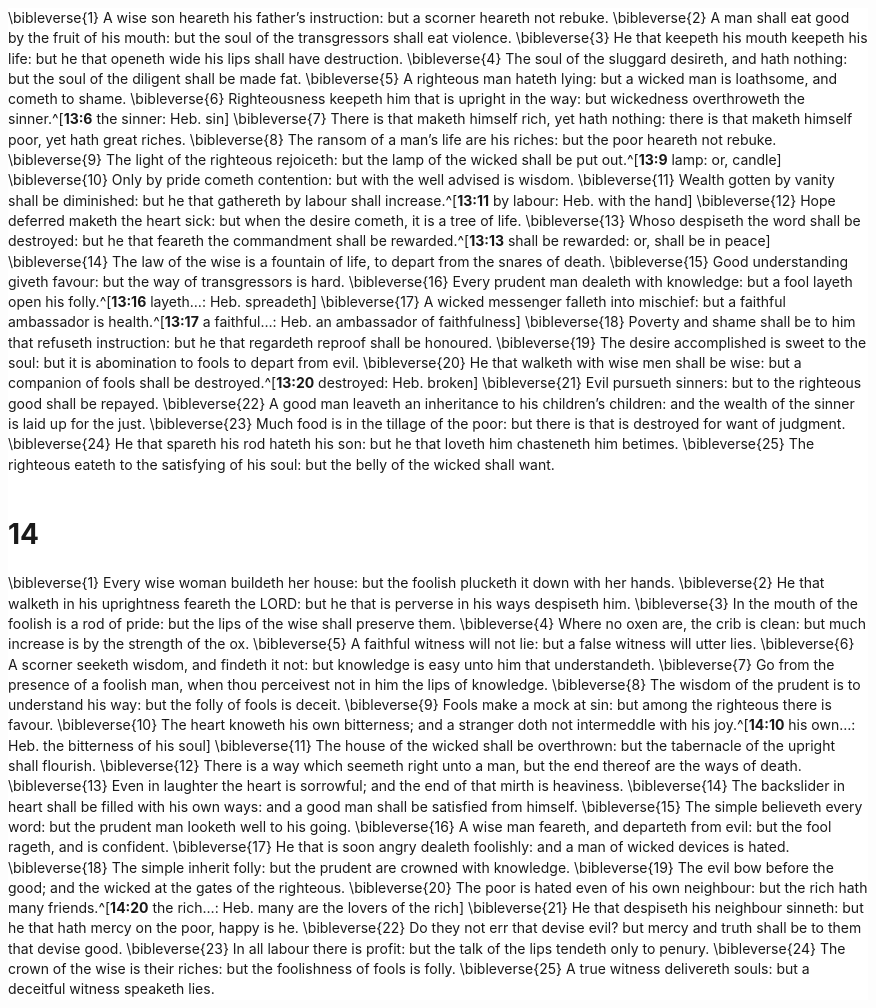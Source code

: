 \bibleverse{1} A wise son heareth his father’s instruction: but a scorner heareth not rebuke. \bibleverse{2} A man shall eat good by the fruit of his mouth: but the soul of the transgressors shall eat violence. \bibleverse{3} He that keepeth his mouth keepeth his life: but he that openeth wide his lips shall have destruction. \bibleverse{4} The soul of the sluggard desireth, and hath nothing: but the soul of the diligent shall be made fat. \bibleverse{5} A righteous man hateth lying: but a wicked man is loathsome, and cometh to shame. \bibleverse{6} Righteousness keepeth him that is upright in the way: but wickedness overthroweth the sinner.^[**13:6** the sinner: Heb. sin] \bibleverse{7} There is that maketh himself rich, yet hath nothing: there is that maketh himself poor, yet hath great riches. \bibleverse{8} The ransom of a man’s life are his riches: but the poor heareth not rebuke. \bibleverse{9} The light of the righteous rejoiceth: but the lamp of the wicked shall be put out.^[**13:9** lamp: or, candle] \bibleverse{10} Only by pride cometh contention: but with the well advised is wisdom. \bibleverse{11} Wealth gotten by vanity shall be diminished: but he that gathereth by labour shall increase.^[**13:11** by labour: Heb. with the hand] \bibleverse{12} Hope deferred maketh the heart sick: but when the desire cometh, it is a tree of life. \bibleverse{13} Whoso despiseth the word shall be destroyed: but he that feareth the commandment shall be rewarded.^[**13:13** shall be rewarded: or, shall be in peace] \bibleverse{14} The law of the wise is a fountain of life, to depart from the snares of death. \bibleverse{15} Good understanding giveth favour: but the way of transgressors is hard. \bibleverse{16} Every prudent man dealeth with knowledge: but a fool layeth open his folly.^[**13:16** layeth…: Heb. spreadeth] \bibleverse{17} A wicked messenger falleth into mischief: but a faithful ambassador is health.^[**13:17** a faithful…: Heb. an ambassador of faithfulness] \bibleverse{18} Poverty and shame shall be to him that refuseth instruction: but he that regardeth reproof shall be honoured. \bibleverse{19} The desire accomplished is sweet to the soul: but it is abomination to fools to depart from evil. \bibleverse{20} He that walketh with wise men shall be wise: but a companion of fools shall be destroyed.^[**13:20** destroyed: Heb. broken] \bibleverse{21} Evil pursueth sinners: but to the righteous good shall be repayed. \bibleverse{22} A good man leaveth an inheritance to his children’s children: and the wealth of the sinner is laid up for the just. \bibleverse{23} Much food is in the tillage of the poor: but there is that is destroyed for want of judgment. \bibleverse{24} He that spareth his rod hateth his son: but he that loveth him chasteneth him betimes. \bibleverse{25} The righteous eateth to the satisfying of his soul: but the belly of the wicked shall want.






 

# 14 
\bibleverse{1} Every wise woman buildeth her house: but the foolish plucketh it down with her hands. \bibleverse{2} He that walketh in his uprightness feareth the LORD: but he that is perverse in his ways despiseth him. \bibleverse{3} In the mouth of the foolish is a rod of pride: but the lips of the wise shall preserve them. \bibleverse{4} Where no oxen are, the crib is clean: but much increase is by the strength of the ox. \bibleverse{5} A faithful witness will not lie: but a false witness will utter lies. \bibleverse{6} A scorner seeketh wisdom, and findeth it not: but knowledge is easy unto him that understandeth. \bibleverse{7} Go from the presence of a foolish man, when thou perceivest not in him the lips of knowledge. \bibleverse{8} The wisdom of the prudent is to understand his way: but the folly of fools is deceit. \bibleverse{9} Fools make a mock at sin: but among the righteous there is favour. \bibleverse{10} The heart knoweth his own bitterness; and a stranger doth not intermeddle with his joy.^[**14:10** his own…: Heb. the bitterness of his soul] \bibleverse{11} The house of the wicked shall be overthrown: but the tabernacle of the upright shall flourish. \bibleverse{12} There is a way which seemeth right unto a man, but the end thereof are the ways of death. \bibleverse{13} Even in laughter the heart is sorrowful; and the end of that mirth is heaviness. \bibleverse{14} The backslider in heart shall be filled with his own ways: and a good man shall be satisfied from himself. \bibleverse{15} The simple believeth every word: but the prudent man looketh well to his going. \bibleverse{16} A wise man feareth, and departeth from evil: but the fool rageth, and is confident. \bibleverse{17} He that is soon angry dealeth foolishly: and a man of wicked devices is hated. \bibleverse{18} The simple inherit folly: but the prudent are crowned with knowledge. \bibleverse{19} The evil bow before the good; and the wicked at the gates of the righteous. \bibleverse{20} The poor is hated even of his own neighbour: but the rich hath many friends.^[**14:20** the rich…: Heb. many are the lovers of the rich] \bibleverse{21} He that despiseth his neighbour sinneth: but he that hath mercy on the poor, happy is he. \bibleverse{22} Do they not err that devise evil? but mercy and truth shall be to them that devise good. \bibleverse{23} In all labour there is profit: but the talk of the lips tendeth only to penury. \bibleverse{24} The crown of the wise is their riches: but the foolishness of fools is folly. \bibleverse{25} A true witness delivereth souls: but a deceitful witness speaketh lies. 